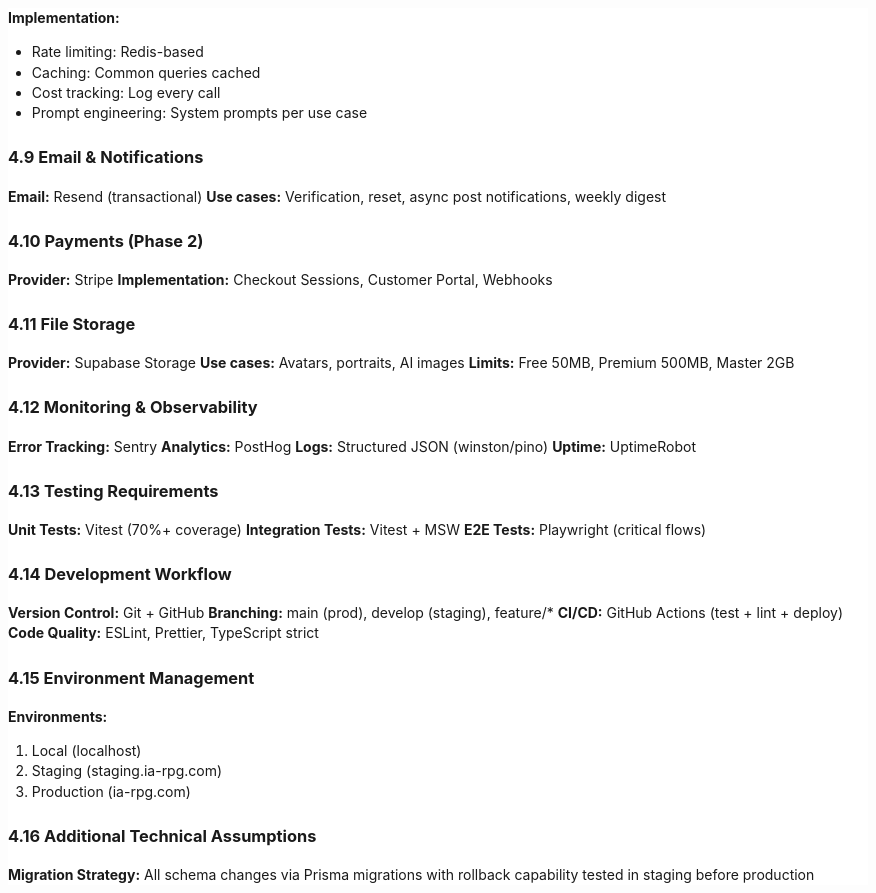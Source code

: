 **Implementation:**
- Rate limiting: Redis-based
- Caching: Common queries cached
- Cost tracking: Log every call
- Prompt engineering: System prompts per use case

### 4.9 Email & Notifications

**Email:** Resend (transactional)
**Use cases:** Verification, reset, async post notifications, weekly digest

### 4.10 Payments (Phase 2)

**Provider:** Stripe
**Implementation:** Checkout Sessions, Customer Portal, Webhooks

### 4.11 File Storage

**Provider:** Supabase Storage
**Use cases:** Avatars, portraits, AI images
**Limits:** Free 50MB, Premium 500MB, Master 2GB

### 4.12 Monitoring & Observability

**Error Tracking:** Sentry
**Analytics:** PostHog
**Logs:** Structured JSON (winston/pino)
**Uptime:** UptimeRobot

### 4.13 Testing Requirements

**Unit Tests:** Vitest (70%+ coverage)
**Integration Tests:** Vitest + MSW
**E2E Tests:** Playwright (critical flows)

### 4.14 Development Workflow

**Version Control:** Git + GitHub
**Branching:** main (prod), develop (staging), feature/*
**CI/CD:** GitHub Actions (test + lint + deploy)
**Code Quality:** ESLint, Prettier, TypeScript strict

### 4.15 Environment Management

**Environments:**
1. Local (localhost)
2. Staging (staging.ia-rpg.com)
3. Production (ia-rpg.com)

### 4.16 Additional Technical Assumptions

**Migration Strategy:** All schema changes via Prisma migrations with rollback capability tested in staging before production
